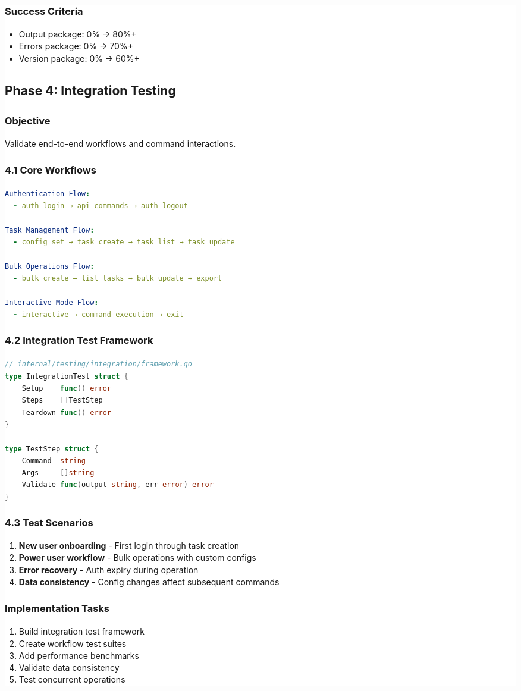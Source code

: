 ### Success Criteria
- Output package: 0% → 80%+
- Errors package: 0% → 70%+
- Version package: 0% → 60%+

## Phase 4: Integration Testing

### Objective
Validate end-to-end workflows and command interactions.

### 4.1 Core Workflows
```yaml
Authentication Flow:
  - auth login → api commands → auth logout
  
Task Management Flow:
  - config set → task create → task list → task update
  
Bulk Operations Flow:
  - bulk create → list tasks → bulk update → export
  
Interactive Mode Flow:
  - interactive → command execution → exit
```

### 4.2 Integration Test Framework
```go
// internal/testing/integration/framework.go
type IntegrationTest struct {
    Setup    func() error
    Steps    []TestStep
    Teardown func() error
}

type TestStep struct {
    Command  string
    Args     []string
    Validate func(output string, err error) error
}
```

### 4.3 Test Scenarios
1. **New user onboarding** - First login through task creation
2. **Power user workflow** - Bulk operations with custom configs
3. **Error recovery** - Auth expiry during operation
4. **Data consistency** - Config changes affect subsequent commands

### Implementation Tasks
1. Build integration test framework
2. Create workflow test suites
3. Add performance benchmarks
4. Validate data consistency
5. Test concurrent operations
